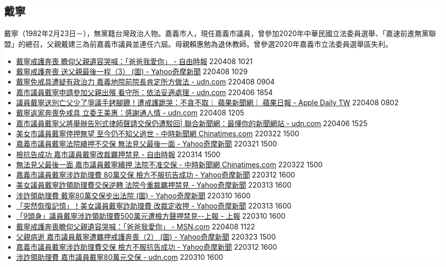 ## 戴寧

戴寧（1982年2月23日－），無黨籍台灣政治人物。嘉義市人，現任嘉義市議員，曾參加2020年中華民國立法委員選舉、「嘉速前進無黨聯盟」的總召，父親戴建三為前嘉義市議員並連任六屆。母親賴惠勉為退休教師。曾參選2020年嘉義市立法委員選舉區失利。
- [戴寧戒護奔喪 瞻仰父親遺容哭喊：「爸爸我愛你」 - 自由時報](https://news.ltn.com.tw/news/politics/breakingnews/3886175 "戴寧戒護奔喪 瞻仰父親遺容哭喊：「爸爸我愛你」 - 自由時報") 220408 1021
- [戴寧戒護奔喪 送父親最後一程（3） (圖) - Yahoo奇摩新聞](https://tw.news.yahoo.com/%E6%88%B4%E5%AF%A7%E6%88%92%E8%AD%B7%E5%A5%94%E5%96%AA-%E9%80%81%E7%88%B6%E8%A6%AA%E6%9C%80%E5%BE%8C-%E7%A8%8B-3-%E5%9C%96-021055737.html "戴寧戒護奔喪 送父親最後一程（3） (圖) - Yahoo奇摩新聞") 220408 1029
- [戴寧免戒具遭疑有政治力 嘉義地院前院長肯定所方做法 - udn.com](https://udn.com/news/story/7321/6223421?from=udn-catebreaknews_ch2 "戴寧免戒具遭疑有政治力 嘉義地院前院長肯定所方做法 - udn.com") 220408 0904
- [嘉市議員戴寧申請參加父親出殯 看守所：依法妥適處理 - udn.com](https://udn.com/news/amp/story/7326/6219451 "嘉市議員戴寧申請參加父親出殯 看守所：依法妥適處理 - udn.com") 220406 1854
- [議員戴寧送別亡父少了爭議手銬腳鐐！遭戒護跪哭：不貪不取｜ 蘋果新聞網｜ 蘋果日報 - Apple Daily TW](https://www.appledaily.com.tw/politics/20220408/NFGB5SXIHVAX7LQMVTPF6VX63I/ "議員戴寧送別亡父少了爭議手銬腳鐐！遭戒護跪哭：不貪不取｜ 蘋果新聞網｜ 蘋果日報 - Apple Daily TW") 220408 0802
- [戴寧返家奔喪免戒具 立委王美惠：感謝通人情 - udn.com](https://udn.com/news/story/7321/6223939?from=udn-ch1_breaknews-1-cate2-news "戴寧返家奔喪免戒具 立委王美惠：感謝通人情 - udn.com") 220408 1205
- [嘉市議員戴寧父將舉辦告別式律師聲請交保仍遭駁回| 聯合新聞網：最懂你的新聞網站 - udn.com](https://udn.com/news/story/7321/6218886?from=udn-ch1_breaknews-1-0-news "嘉市議員戴寧父將舉辦告別式律師聲請交保仍遭駁回| 聯合新聞網：最懂你的新聞網站 - udn.com") 220406 1525
- [美女市議員戴寧停押無望 至今仍不知父過世 - 中時新聞網 Chinatimes.com](https://www.chinatimes.com/realtimenews/20220322002873-260407 "美女市議員戴寧停押無望 至今仍不知父過世 - 中時新聞網 Chinatimes.com") 220322 1500
- [嘉義市議員戴寧法院續押不交保 無法見父最後一面 - Yahoo奇摩新聞](https://tw.news.yahoo.com/%E5%98%89%E7%BE%A9%E5%B8%82%E8%AD%B0%E5%93%A1%E6%88%B4%E5%AF%A7%E6%B3%95%E9%99%A2%E7%BA%8C%E6%8A%BC%E4%B8%8D%E4%BA%A4%E4%BF%9D-%E7%84%A1%E6%B3%95%E8%A6%8B%E7%88%B6%E6%9C%80%E5%BE%8C-%E9%9D%A2-025709142.html "嘉義市議員戴寧法院續押不交保 無法見父最後一面 - Yahoo奇摩新聞") 220321 1500
- [檢抗告成功 嘉市議員戴寧改裁羈押禁見 - 自由時報](https://news.ltn.com.tw/news/politics/paper/1505716 "檢抗告成功 嘉市議員戴寧改裁羈押禁見 - 自由時報") 220314 1500
- [無法見父最後一面 嘉市議員戴寧續押 法院不准交保 - 中時新聞網 Chinatimes.com](https://www.chinatimes.com/realtimenews/20220322001738-260402 "無法見父最後一面 嘉市議員戴寧續押 法院不准交保 - 中時新聞網 Chinatimes.com") 220322 1500
- [嘉義市議員戴寧涉詐助理費 80萬交保 檢方不服抗告成功 - Yahoo奇摩新聞](https://tw.news.yahoo.com/%E5%98%89%E7%BE%A9%E5%B8%82%E8%AD%B0%E5%93%A1%E6%88%B4%E5%AF%A7%E6%B6%89%E8%A9%90%E5%8A%A9%E7%90%86%E8%B2%BB-80-%E8%90%AC%E4%BA%A4%E4%BF%9D-%E6%AA%A2%E6%96%B9%E4%B8%8D%E6%9C%8D%E6%8A%97%E5%91%8A%E6%88%90%E5%8A%9F-083547004.html "嘉義市議員戴寧涉詐助理費 80萬交保 檢方不服抗告成功 - Yahoo奇摩新聞") 220312 1600
- [美女議員戴寧詐領助理費交保逆轉 法院今重裁羈押禁見 - Yahoo奇摩新聞](https://tw.news.yahoo.com/%E7%BE%8E%E5%A5%B3%E8%AD%B0%E5%93%A1%E6%88%B4%E5%AF%A7%E8%A9%90%E9%A0%98%E5%8A%A9%E7%90%86%E8%B2%BB%E4%BA%A4%E4%BF%9D%E9%80%86%E8%BD%89-%E6%B3%95%E9%99%A2%E4%BB%8A%E9%87%8D%E8%A3%81%E7%BE%88%E6%8A%BC%E7%A6%81%E8%A6%8B-054247983.html "美女議員戴寧詐領助理費交保逆轉 法院今重裁羈押禁見 - Yahoo奇摩新聞") 220313 1600
- [涉詐領助理費 戴寧80萬交保步出法院 (圖) - Yahoo奇摩新聞](https://tw.news.yahoo.com/%E6%B6%89%E8%A9%90%E9%A0%98%E5%8A%A9%E7%90%86%E8%B2%BB-%E6%88%B4%E5%AF%A780%E8%90%AC%E4%BA%A4%E4%BF%9D%E6%AD%A5%E5%87%BA%E6%B3%95%E9%99%A2-%E5%9C%96-112503631.html "涉詐領助理費 戴寧80萬交保步出法院 (圖) - Yahoo奇摩新聞") 220310 1600
- [「突然恢復記憶」！美女議員戴寧詐助理費 改裁定收押 - Yahoo奇摩新聞](https://tw.news.yahoo.com/%E7%AA%81%E7%84%B6%E6%81%A2%E5%BE%A9%E8%A8%98%E6%86%B6-%E7%BE%8E%E5%A5%B3%E8%AD%B0%E5%93%A1%E6%88%B4%E5%AF%A7%E8%A9%90%E5%8A%A9%E7%90%86%E8%B2%BB-%E6%94%B9%E8%A3%81%E5%AE%9A%E6%94%B6%E6%8A%BC-124036604.html "「突然恢復記憶」！美女議員戴寧詐助理費 改裁定收押 - Yahoo奇摩新聞") 220313 1600
- [「9頭身」議員戴寧涉詐領助理費500萬元遭檢方聲押禁見--上報 - 上報](https://www.upmedia.mg/news_info.php?Type=24&SerialNo=139465 "「9頭身」議員戴寧涉詐領助理費500萬元遭檢方聲押禁見--上報 - 上報") 220310 1600
- [戴寧戒護奔喪瞻仰父親遺容哭喊：「爸爸我愛你」 - MSN.com](https://www.msn.com/zh-tw/news/other/%E6%88%B4%E5%AF%A7%E6%88%92%E8%AD%B7%E5%A5%94%E5%96%AA-%E7%9E%BB%E4%BB%B0%E7%88%B6%E8%A6%AA%E9%81%BA%E5%AE%B9%E5%93%AD%E5%96%8A-%E7%88%B8%E7%88%B8%E6%88%91%E6%84%9B%E4%BD%A0/vi-AAVYXd8 "戴寧戒護奔喪瞻仰父親遺容哭喊：「爸爸我愛你」 - MSN.com") 220408 1122
- [父親病逝 嘉市議員戴寧遭羈押戒護奔喪（2） (圖) - Yahoo奇摩新聞](https://tw.news.yahoo.com/%E7%88%B6%E8%A6%AA%E7%97%85%E9%80%9D-%E5%98%89%E5%B8%82%E8%AD%B0%E5%93%A1%E6%88%B4%E5%AF%A7%E9%81%AD%E7%BE%88%E6%8A%BC%E6%88%92%E8%AD%B7%E5%A5%94%E5%96%AA-2-%E5%9C%96-072847186.html "父親病逝 嘉市議員戴寧遭羈押戒護奔喪（2） (圖) - Yahoo奇摩新聞") 220323 1500
- [嘉義市議員戴寧涉詐助理費交保 檢方不服抗告成功 - Yahoo奇摩新聞](https://tw.news.yahoo.com/%E5%98%89%E7%BE%A9%E5%B8%82%E8%AD%B0%E5%93%A1%E6%88%B4%E5%AF%A7%E6%B6%89%E8%A9%90%E5%8A%A9%E7%90%86%E8%B2%BB%E4%BA%A4%E4%BF%9D-%E6%AA%A2%E6%96%B9%E4%B8%8D%E6%9C%8D%E6%8A%97%E5%91%8A%E6%88%90%E5%8A%9F-082943795.html "嘉義市議員戴寧涉詐助理費交保 檢方不服抗告成功 - Yahoo奇摩新聞") 220312 1600
- [涉詐領助理費 嘉市議員戴寧80萬元交保 - udn.com](https://udn.com/news/story/7321/6155424 "涉詐領助理費 嘉市議員戴寧80萬元交保 - udn.com") 220310 1600
